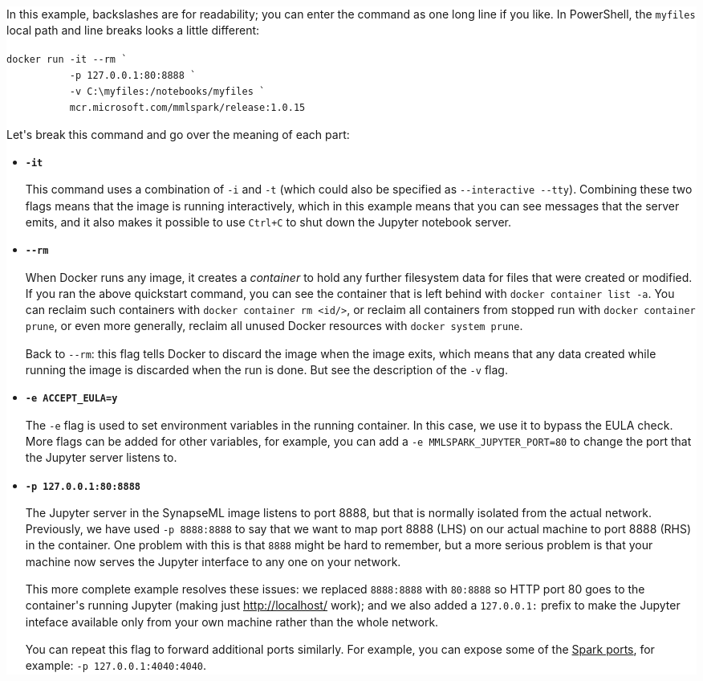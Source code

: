 In this example, backslashes are for readability; you
can enter the command as one long line if you like.  In PowerShell, the `myfiles` local
path and line breaks looks a little different:

    docker run -it --rm `
               -p 127.0.0.1:80:8888 `
               -v C:\myfiles:/notebooks/myfiles `
               mcr.microsoft.com/mmlspark/release:1.0.15

Let's break this command and go over the meaning of each part:

-   **`-it`**

    This command uses a combination of `-i` and `-t` (which could also be specified as
    `--interactive --tty`).  Combining these two flags means that the
    image is running interactively, which in this example means that you can see
    messages that the server emits, and it also makes it possible to use
    `Ctrl+C` to shut down the Jupyter notebook server.

-   **`--rm`**

    When Docker runs any image, it creates a _container_ to hold any further
    filesystem data for files that were created or modified.  If you ran the above
    quickstart command, you can see the container that is left behind with `docker
    container list -a`.  You can reclaim such containers with `docker container rm
    <id/>`, or reclaim all containers from stopped run with `docker container
    prune`, or even more generally, reclaim all unused Docker resources with
    `docker system prune`.

    Back to `--rm`: this flag tells Docker to discard the image when the image
    exits, which means that any data created while
    running the image is discarded when the run is done. But see the description
    of the `-v` flag.

-   **`-e ACCEPT_EULA=y`**

    The `-e` flag is used to set environment variables in the running container.
    In this case, we use it to bypass the EULA check.  More flags can be
    added for other variables, for example, you can add a `-e
    MMLSPARK_JUPYTER_PORT=80` to change the port that the Jupyter server listens
    to.

-   **`-p 127.0.0.1:80:8888`**

    The Jupyter server in the SynapseML image listens to port 8888, but that is
    normally isolated from the actual network.  Previously, we have used `-p
    8888:8888` to say that we want to map port 8888 (LHS) on our actual machine to
    port 8888 (RHS) in the container.  One problem with this is that `8888` might
    be hard to remember, but a more serious problem is that your machine now
    serves the Jupyter interface to any one on your network.

    This more complete example resolves these issues: we replaced `8888:8888` with
    `80:8888` so HTTP port 80 goes to the container's running Jupyter (making just
    <http://localhost/> work); and we also added a `127.0.0.1:` prefix to make the
    Jupyter inteface available only from your own machine rather than the whole network.

    You can repeat this flag to forward additional ports similarly.  For example,
    you can expose some of the [Spark ports], for example: `-p 127.0.0.1:4040:4040`.


[docker-products]: http://www.docker.com/products/overview/
[mmlspark tags]: https://hub.docker.com/r/microsoft/mmlspark/tags/
[mmlspark-dockerhub]: https://hub.docker.com/r/microsoft/mmlspark/
[Spark ports]: https://spark.apache.org/docs/latest/security.html#configuring-ports-for-network-security
[Docker settings]: https://docs.docker.com/docker-for-windows/#docker-settings